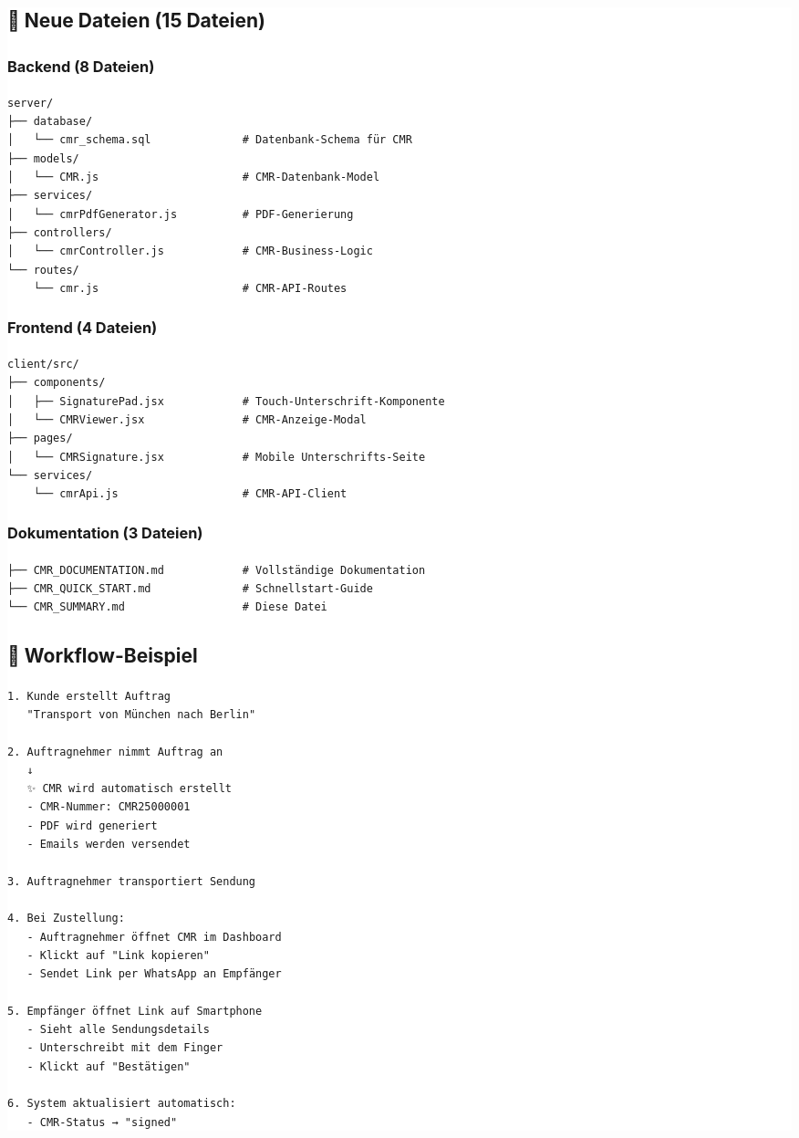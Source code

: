 ## 📁 Neue Dateien (15 Dateien)

### Backend (8 Dateien)
```
server/
├── database/
│   └── cmr_schema.sql              # Datenbank-Schema für CMR
├── models/
│   └── CMR.js                      # CMR-Datenbank-Model
├── services/
│   └── cmrPdfGenerator.js          # PDF-Generierung
├── controllers/
│   └── cmrController.js            # CMR-Business-Logic
└── routes/
    └── cmr.js                      # CMR-API-Routes
```

### Frontend (4 Dateien)
```
client/src/
├── components/
│   ├── SignaturePad.jsx            # Touch-Unterschrift-Komponente
│   └── CMRViewer.jsx               # CMR-Anzeige-Modal
├── pages/
│   └── CMRSignature.jsx            # Mobile Unterschrifts-Seite
└── services/
    └── cmrApi.js                   # CMR-API-Client
```

### Dokumentation (3 Dateien)
```
├── CMR_DOCUMENTATION.md            # Vollständige Dokumentation
├── CMR_QUICK_START.md              # Schnellstart-Guide
└── CMR_SUMMARY.md                  # Diese Datei
```

## 🔄 Workflow-Beispiel

```
1. Kunde erstellt Auftrag
   "Transport von München nach Berlin"
   
2. Auftragnehmer nimmt Auftrag an
   ↓
   ✨ CMR wird automatisch erstellt
   - CMR-Nummer: CMR25000001
   - PDF wird generiert
   - Emails werden versendet
   
3. Auftragnehmer transportiert Sendung
   
4. Bei Zustellung:
   - Auftragnehmer öffnet CMR im Dashboard
   - Klickt auf "Link kopieren"
   - Sendet Link per WhatsApp an Empfänger
   
5. Empfänger öffnet Link auf Smartphone
   - Sieht alle Sendungsdetails
   - Unterschreibt mit dem Finger
   - Klickt auf "Bestätigen"
   
6. System aktualisiert automatisch:
   - CMR-Status → "signed"
```